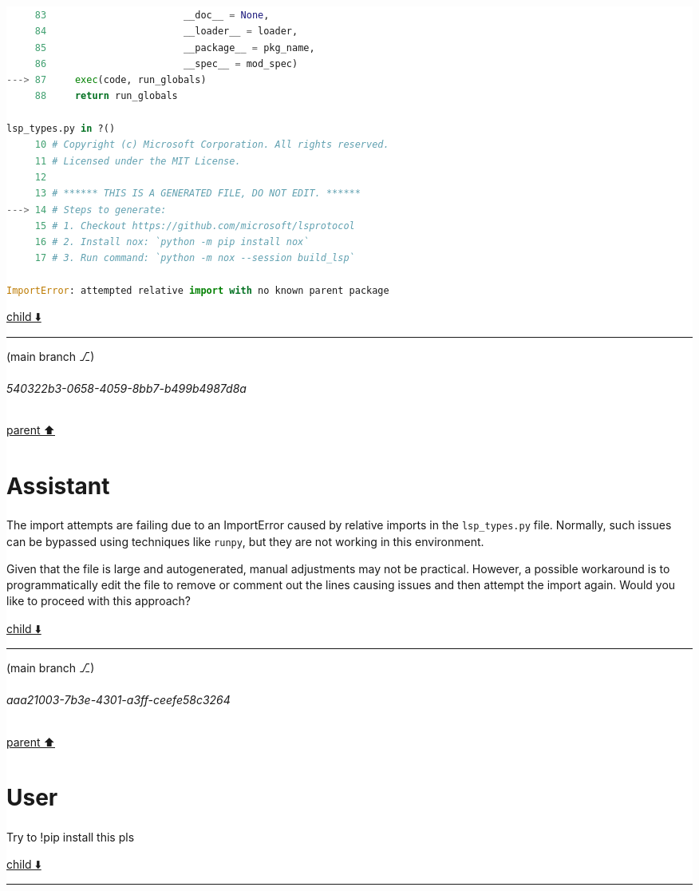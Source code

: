 ```python
     83                        __doc__ = None,
     84                        __loader__ = loader,
     85                        __package__ = pkg_name,
     86                        __spec__ = mod_spec)
---> 87     exec(code, run_globals)
     88     return run_globals

lsp_types.py in ?()
     10 # Copyright (c) Microsoft Corporation. All rights reserved.
     11 # Licensed under the MIT License.
     12 
     13 # ****** THIS IS A GENERATED FILE, DO NOT EDIT. ******
---> 14 # Steps to generate:
     15 # 1. Checkout https://github.com/microsoft/lsprotocol
     16 # 2. Install nox: `python -m pip install nox`
     17 # 3. Run command: `python -m nox --session build_lsp`

ImportError: attempted relative import with no known parent package

```

[child ⬇️](#540322b3-0658-4059-8bb7-b499b4987d8a)

---

(main branch ⎇)
###### 540322b3-0658-4059-8bb7-b499b4987d8a
[parent ⬆️](#0d58228a-1f10-464b-9181-77223b582778)
# Assistant

The import attempts are failing due to an ImportError caused by relative imports in the `lsp_types.py` file. Normally, such issues can be bypassed using techniques like `runpy`, but they are not working in this environment.

Given that the file is large and autogenerated, manual adjustments may not be practical. However, a possible workaround is to programmatically edit the file to remove or comment out the lines causing issues and then attempt the import again. Would you like to proceed with this approach?

[child ⬇️](#aaa21003-7b3e-4301-a3ff-ceefe58c3264)

---

(main branch ⎇)
###### aaa21003-7b3e-4301-a3ff-ceefe58c3264
[parent ⬆️](#540322b3-0658-4059-8bb7-b499b4987d8a)
# User

Try to !pip install this pls

[child ⬇️](#d733663e-7691-497b-bf29-ac513396687b)

---